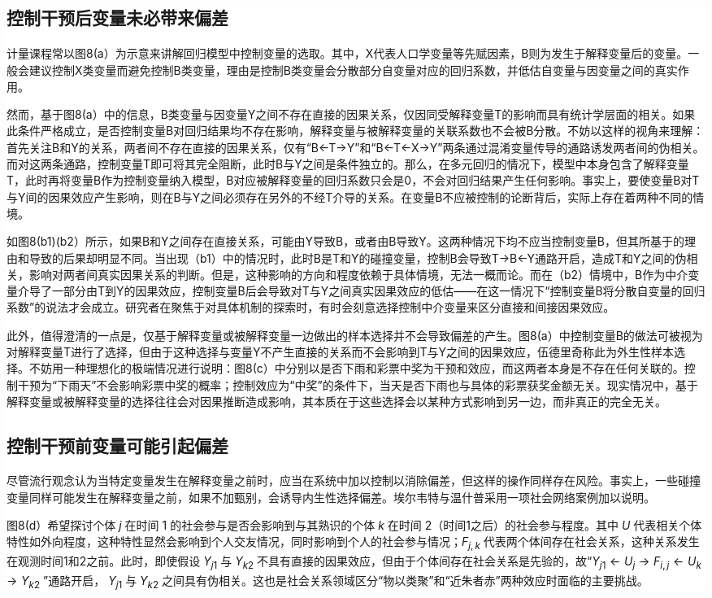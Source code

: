 ## 控制干预后变量未必带来偏差

计量课程常以图8(a）为示意来讲解回归模型中控制变量的选取。其中，X代表人口学变量等先赋因素，B则为发生于解释变量后的变量。一般会建议控制X类变量而避免控制B类变量，理由是控制B类变量会分散部分自变量对应的回归系数，并低估自变量与因变量之间的真实作用。

然而，基于图8(a）中的信息，B类变量与因变量Y之间不存在直接的因果关系，仅因同受解释变量T的影响而具有统计学层面的相关。如果此条件严格成立，是否控制变量B对回归结果均不存在影响，解释变量与被解释变量的关联系数也不会被B分散。不妨以这样的视角来理解：首先关注B和Y的关系，两者间不存在直接的因果关系，仅有“B←T→Y”和“B←T←X→Y”两条通过混淆变量传导的通路诱发两者间的伪相关。而对这两条通路，控制变量T即可将其完全阻断，此时B与Y之间是条件独立的。那么，在多元回归的情况下，模型中本身包含了解释变量T，此时再将变量B作为控制变量纳入模型，B对应被解释变量的回归系数只会是0，不会对回归结果产生任何影响。事实上，要使变量B对T与Y间的因果效应产生影响，则在B与Y之间必须存在另外的不经T介导的关系。在变量B不应被控制的论断背后，实际上存在着两种不同的情境。

如图8(b1)(b2）所示，如果B和Y之间存在直接关系，可能由Y导致B，或者由B导致Y。这两种情况下均不应当控制变量B，但其所基于的理由和导致的后果却明显不同。当出现（b1）中的情况时，此时B是T和Y的碰撞变量，控制B会导致T→B←Y通路开启，造成T和Y之间的伪相关，影响对两者间真实因果关系的判断。但是，这种影响的方向和程度依赖于具体情境，无法一概而论。而在（b2）情境中，B作为中介变量介导了一部分由T到Y的因果效应，控制变量B后会导致对T与Y之间真实因果效应的低估——在这一情况下“控制变量B将分散自变量的回归系数”的说法才会成立。研究者在聚焦于对具体机制的探索时，有时会刻意选择控制中介变量来区分直接和间接因果效应。

此外，值得澄清的一点是，仅基于解释变量或被解释变量一边做出的样本选择并不会导致偏差的产生。图8(a）中控制变量B的做法可被视为对解释变量T进行了选择，但由于这种选择与变量Y不产生直接的关系而不会影响到T与Y之间的因果效应，伍德里奇称此为外生性样本选择。不妨用一种理想化的极端情况进行说明：图8(c）中分别以是否下雨和彩票中奖为干预和效应，而这两者本身是不存在任何关联的。控制干预为“下雨天”不会影响彩票中奖的概率；控制效应为“中奖”的条件下，当天是否下雨也与具体的彩票获奖金额无关。现实情况中，基于解释变量或被解释变量的选择往往会对因果推断造成影响，其本质在于这些选择会以某种方式影响到另一边，而非真正的完全无关。

## 控制干预前变量可能引起偏差

尽管流行观念认为当特定变量发生在解释变量之前时，应当在系统中加以控制以消除偏差，但这样的操作同样存在风险。事实上，一些碰撞变量同样可能发生在解释变量之前，如果不加甄别，会诱导内生性选择偏差。埃尔韦特与温什普采用一项社会网络案例加以说明。

图8(d）希望探讨个体 $j$ 在时间 1 的社会参与是否会影响到与其熟识的个体 $k$ 在时间 2（时间1之后）的社会参与程度。其中 $U$ 代表相关个体特性如外向程度，这种特性显然会影响到个人交友情况，同时影响到个人的社会参与情况；$F_{j,k}$ 代表两个体间存在社会关系，这种关系发生在观测时间1和2之前。此时，即使假设 $Y_{j1}$ 与 $Y_{k2}$ 不具有直接的因果效应，但由于个体间存在社会关系是先验的，故“$Y_{j1}←U_j→F_{i,j}←U_k→Y_{k2}$ ”通路开启， $Y_{j1}$ 与 $Y_{k2}$ 之间具有伪相关。这也是社会关系领域区分“物以类聚”和“近朱者赤”两种效应时面临的主要挑战。